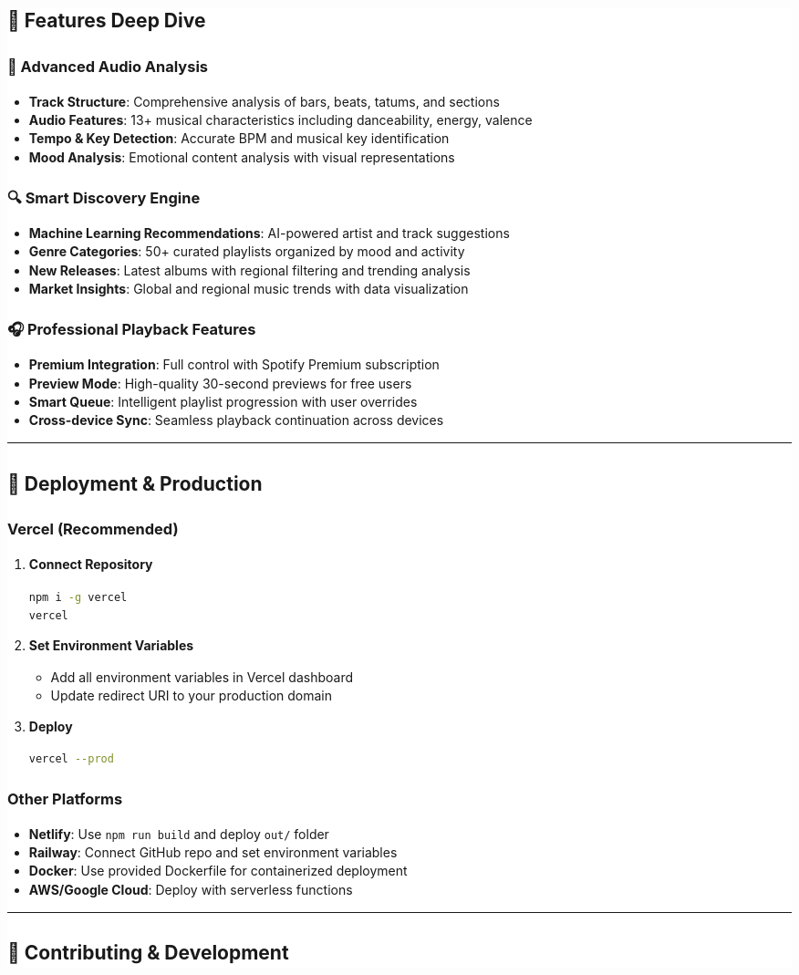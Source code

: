 
## 📱 **Features Deep Dive**

### **🎵 Advanced Audio Analysis**
- **Track Structure**: Comprehensive analysis of bars, beats, tatums, and sections
- **Audio Features**: 13+ musical characteristics including danceability, energy, valence
- **Tempo & Key Detection**: Accurate BPM and musical key identification
- **Mood Analysis**: Emotional content analysis with visual representations

### **🔍 Smart Discovery Engine**
- **Machine Learning Recommendations**: AI-powered artist and track suggestions
- **Genre Categories**: 50+ curated playlists organized by mood and activity
- **New Releases**: Latest albums with regional filtering and trending analysis
- **Market Insights**: Global and regional music trends with data visualization

### **🎧 Professional Playback Features**
- **Premium Integration**: Full control with Spotify Premium subscription
- **Preview Mode**: High-quality 30-second previews for free users
- **Smart Queue**: Intelligent playlist progression with user overrides
- **Cross-device Sync**: Seamless playback continuation across devices

---

## 🚀 **Deployment & Production**

### **Vercel (Recommended)**

1. **Connect Repository**
   ```bash
   npm i -g vercel
   vercel
   ```

2. **Set Environment Variables**
   - Add all environment variables in Vercel dashboard
   - Update redirect URI to your production domain

3. **Deploy**
   ```bash
   vercel --prod
   ```

### **Other Platforms**

- **Netlify**: Use `npm run build` and deploy `out/` folder
- **Railway**: Connect GitHub repo and set environment variables
- **Docker**: Use provided Dockerfile for containerized deployment
- **AWS/Google Cloud**: Deploy with serverless functions

---

## 🤝 **Contributing & Development**
